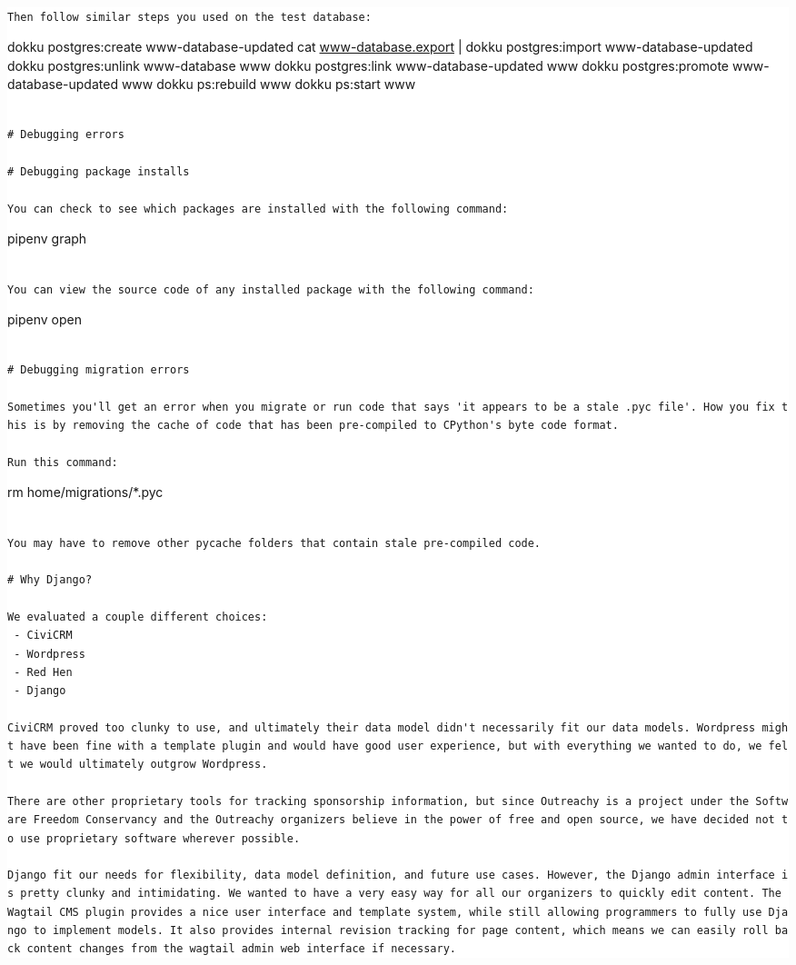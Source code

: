 ```
Then follow similar steps you used on the test database:

```
dokku postgres:create www-database-updated
cat www-database.export | dokku postgres:import www-database-updated
dokku postgres:unlink www-database www
dokku postgres:link www-database-updated www
dokku postgres:promote www-database-updated www
dokku ps:rebuild www
dokku ps:start www
```

# Debugging errors

# Debugging package installs

You can check to see which packages are installed with the following command:

```
pipenv graph
```

You can view the source code of any installed package with the following command:

```
pipenv open <pkg>
```

# Debugging migration errors

Sometimes you'll get an error when you migrate or run code that says 'it appears to be a stale .pyc file'. How you fix this is by removing the cache of code that has been pre-compiled to CPython's byte code format.

Run this command:

```
rm home/migrations/*.pyc
```

You may have to remove other pycache folders that contain stale pre-compiled code.

# Why Django?

We evaluated a couple different choices:
 - CiviCRM
 - Wordpress
 - Red Hen
 - Django

CiviCRM proved too clunky to use, and ultimately their data model didn't necessarily fit our data models. Wordpress might have been fine with a template plugin and would have good user experience, but with everything we wanted to do, we felt we would ultimately outgrow Wordpress.

There are other proprietary tools for tracking sponsorship information, but since Outreachy is a project under the Software Freedom Conservancy and the Outreachy organizers believe in the power of free and open source, we have decided not to use proprietary software wherever possible.

Django fit our needs for flexibility, data model definition, and future use cases. However, the Django admin interface is pretty clunky and intimidating. We wanted to have a very easy way for all our organizers to quickly edit content. The Wagtail CMS plugin provides a nice user interface and template system, while still allowing programmers to fully use Django to implement models. It also provides internal revision tracking for page content, which means we can easily roll back content changes from the wagtail admin web interface if necessary.
```